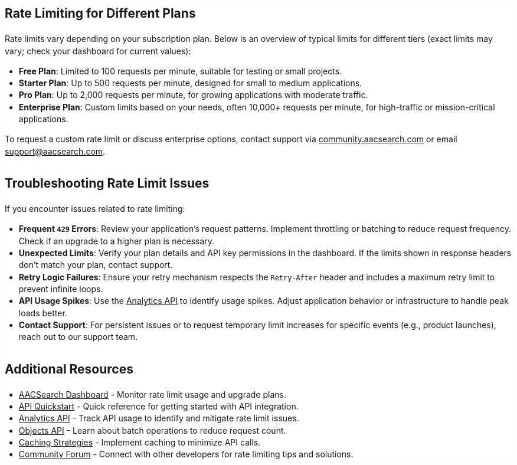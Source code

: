 ## Rate Limiting for Different Plans

Rate limits vary depending on your subscription plan. Below is an overview of typical limits for different tiers (exact limits may vary; check your dashboard for current values):

- **Free Plan**: Limited to 100 requests per minute, suitable for testing or small projects.
- **Starter Plan**: Up to 500 requests per minute, designed for small to medium applications.
- **Pro Plan**: Up to 2,000 requests per minute, for growing applications with moderate traffic.
- **Enterprise Plan**: Custom limits based on your needs, often 10,000+ requests per minute, for high-traffic or mission-critical applications.

To request a custom rate limit or discuss enterprise options, contact support via [community.aacsearch.com](https://community.aacsearch.com) or email support@aacsearch.com.

## Troubleshooting Rate Limit Issues

If you encounter issues related to rate limiting:

- **Frequent `429` Errors**: Review your application’s request patterns. Implement throttling or batching to reduce request frequency. Check if an upgrade to a higher plan is necessary.
- **Unexpected Limits**: Verify your plan details and API key permissions in the dashboard. If the limits shown in response headers don’t match your plan, contact support.
- **Retry Logic Failures**: Ensure your retry mechanism respects the `Retry-After` header and includes a maximum retry limit to prevent infinite loops.
- **API Usage Spikes**: Use the [Analytics API](../../api/analytics.md) to identify usage spikes. Adjust application behavior or infrastructure to handle peak loads better.
- **Contact Support**: For persistent issues or to request temporary limit increases for specific events (e.g., product launches), reach out to our support team.

## Additional Resources

- [AACSearch Dashboard](https://dashboard.aacsearch.com) - Monitor rate limit usage and upgrade plans.
- [API Quickstart](../../api/quickstart.md) - Quick reference for getting started with API integration.
- [Analytics API](../../api/analytics.md) - Track API usage to identify and mitigate rate limit issues.
- [Objects API](../../api/objects.md) - Learn about batch operations to reduce request count.
- [Caching Strategies](../performance/caching.md) - Implement caching to minimize API calls.
- [Community Forum](https://community.aacsearch.com) - Connect with other developers for rate limiting tips and solutions.
